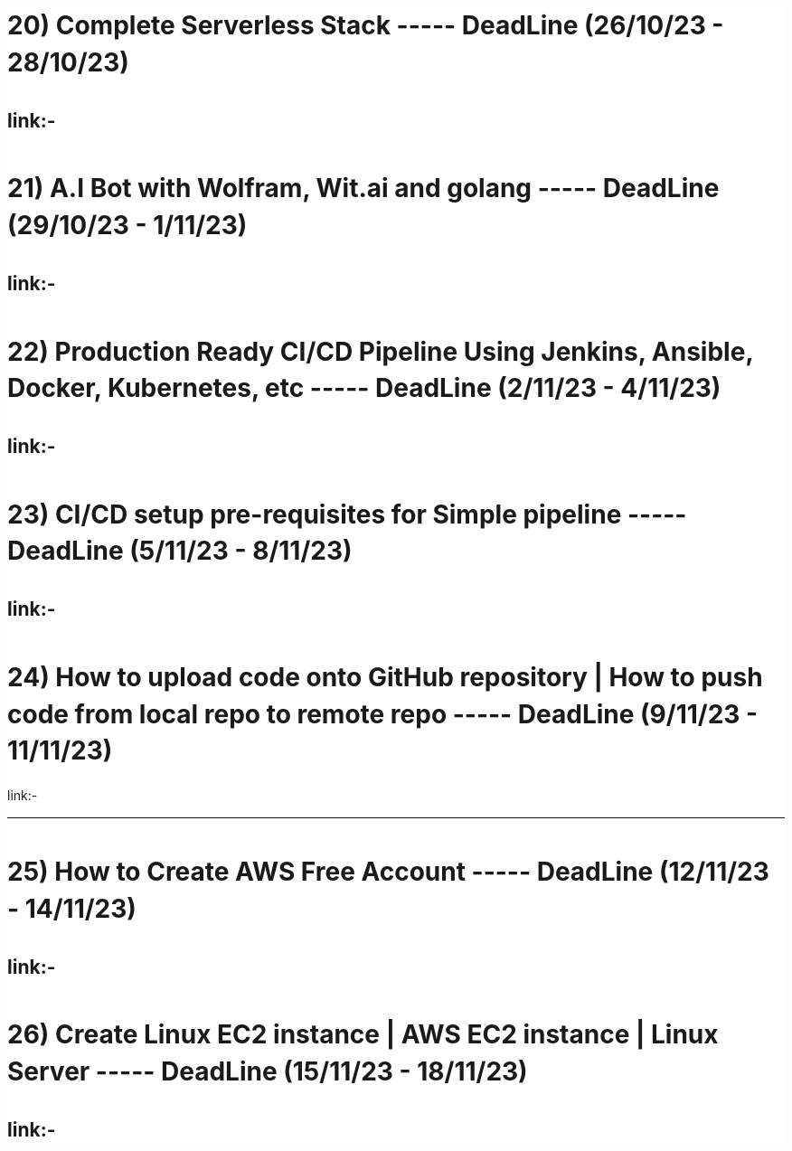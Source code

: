 # 20) Complete Serverless Stack              -----        DeadLine        (26/10/23 - 28/10/23)

link:- 
---------------------------------------------------------------------------------------------------------------------------------------------------------------------------------------

# 21) A.I Bot with Wolfram, Wit.ai and golang        -----     DeadLine   (29/10/23 - 1/11/23)

link:- 
---------------------------------------------------------------------------------------------------------------------------------------------------------------------------------------

# 22) Production Ready CI/CD Pipeline Using Jenkins, Ansible, Docker, Kubernetes, etc     -----       DeadLine   (2/11/23 - 4/11/23)

link:- 
---------------------------------------------------------------------------------------------------------------------------------------------------------------------------------------

# 23) CI/CD setup pre-requisites for Simple pipeline               -----              DeadLine   (5/11/23 - 8/11/23)

link:- 
---------------------------------------------------------------------------------------------------------------------------------------------------------------------------------------

# 24) How to upload code onto GitHub repository | How to push code from local repo to remote repo      -----      DeadLine   (9/11/23 - 11/11/23)

link:- 

---------------------------------------------------------------------------------------------------------------------------------------------------------------------------------------

# 25) How to Create AWS Free Account                                  -----          DeadLine   (12/11/23 - 14/11/23)

link:- 
---------------------------------------------------------------------------------------------------------------------------------------------------------------------------------------

# 26) Create Linux EC2 instance | AWS EC2 instance | Linux Server         -----        DeadLine   (15/11/23 - 18/11/23)

link:- 
---------------------------------------------------------------------------------------------------------------------------------------------------------------------------------------
